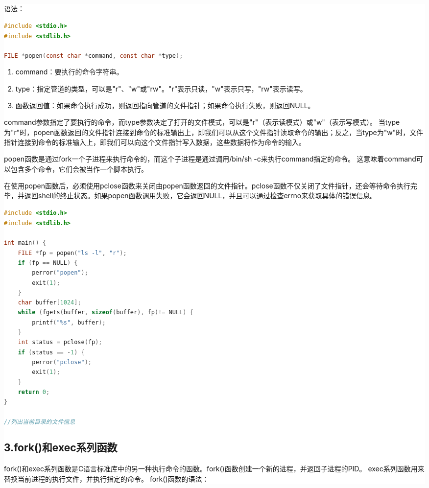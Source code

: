 语法：


```c
#include <stdio.h>
#include <stdlib.h>

FILE *popen(const char *command, const char *type);
```

1. command：要执行的命令字符串。

2. type：指定管道的类型，可以是"r"、"w"或"rw"。"r"表示只读，"w"表示只写，"rw"表示读写。

3. 函数返回值：如果命令执行成功，则返回指向管道的文件指针；如果命令执行失败，则返回NULL。

command参数指定了要执行的命令，而type参数决定了打开的文件模式，可以是"r"（表示读模式）或"w"（表示写模式）。
当type为"r"时，popen函数返回的文件指针连接到命令的标准输出上，即我们可以从这个文件指针读取命令的输出；反之，当type为"w"时，文件指针连接到命令的标准输入上，即我们可以向这个文件指针写入数据，这些数据将作为命令的输入。

popen函数是通过fork一个子进程来执行命令的，而这个子进程是通过调用/bin/sh -c来执行command指定的命令。
这意味着command可以包含多个命令，它们会被当作一个脚本执行。

在使用popen函数后，必须使用pclose函数来关闭由popen函数返回的文件指针。pclose函数不仅关闭了文件指针，还会等待命令执行完毕，并返回shell的终止状态。如果popen函数调用失败，它会返回NULL，并且可以通过检查errno来获取具体的错误信息。

```c
#include <stdio.h>
#include <stdlib.h>

int main() {
    FILE *fp = popen("ls -l", "r");
    if (fp == NULL) {
        perror("popen");
        exit(1);
    }
    char buffer[1024];
    while (fgets(buffer, sizeof(buffer), fp)!= NULL) {
        printf("%s", buffer);
    }
    int status = pclose(fp);
    if (status == -1) {
        perror("pclose");
        exit(1);
    }
    return 0;
}

//列出当前目录的文件信息

```


## 3.fork()和exec系列函数

fork()和exec系列函数是C语言标准库中的另一种执行命令的函数。fork()函数创建一个新的进程，并返回子进程的PID。
exec系列函数用来替换当前进程的执行文件，并执行指定的命令。
fork()函数的语法：
